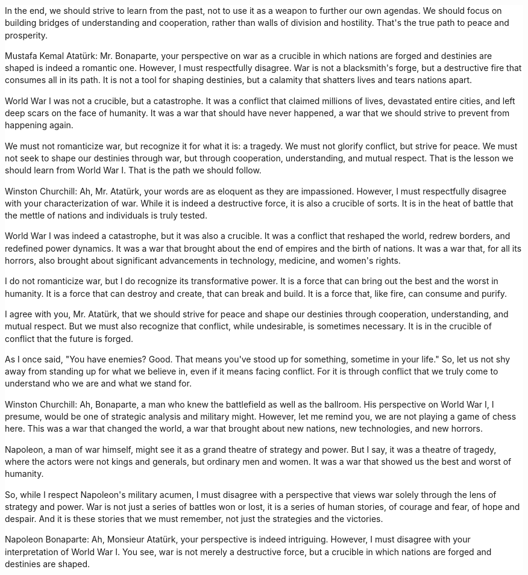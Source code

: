 In the end, we should strive to learn from the past, not to use it as a weapon to further our own agendas. We should focus on building bridges of understanding and cooperation, rather than walls of division and hostility. That's the true path to peace and prosperity.

Mustafa Kemal Atatürk: Mr. Bonaparte, your perspective on war as a crucible in which nations are forged and destinies are shaped is indeed a romantic one. However, I must respectfully disagree. War is not a blacksmith's forge, but a destructive fire that consumes all in its path. It is not a tool for shaping destinies, but a calamity that shatters lives and tears nations apart.

World War I was not a crucible, but a catastrophe. It was a conflict that claimed millions of lives, devastated entire cities, and left deep scars on the face of humanity. It was a war that should have never happened, a war that we should strive to prevent from happening again.

We must not romanticize war, but recognize it for what it is: a tragedy. We must not glorify conflict, but strive for peace. We must not seek to shape our destinies through war, but through cooperation, understanding, and mutual respect. That is the lesson we should learn from World War I. That is the path we should follow.

Winston Churchill: Ah, Mr. Atatürk, your words are as eloquent as they are impassioned. However, I must respectfully disagree with your characterization of war. While it is indeed a destructive force, it is also a crucible of sorts. It is in the heat of battle that the mettle of nations and individuals is truly tested. 

World War I was indeed a catastrophe, but it was also a crucible. It was a conflict that reshaped the world, redrew borders, and redefined power dynamics. It was a war that brought about the end of empires and the birth of nations. It was a war that, for all its horrors, also brought about significant advancements in technology, medicine, and women's rights.

I do not romanticize war, but I do recognize its transformative power. It is a force that can bring out the best and the worst in humanity. It is a force that can destroy and create, that can break and build. It is a force that, like fire, can consume and purify.

I agree with you, Mr. Atatürk, that we should strive for peace and shape our destinies through cooperation, understanding, and mutual respect. But we must also recognize that conflict, while undesirable, is sometimes necessary. It is in the crucible of conflict that the future is forged. 

As I once said, "You have enemies? Good. That means you've stood up for something, sometime in your life." So, let us not shy away from standing up for what we believe in, even if it means facing conflict. For it is through conflict that we truly come to understand who we are and what we stand for.

Winston Churchill: Ah, Bonaparte, a man who knew the battlefield as well as the ballroom. His perspective on World War I, I presume, would be one of strategic analysis and military might. However, let me remind you, we are not playing a game of chess here. This was a war that changed the world, a war that brought about new nations, new technologies, and new horrors. 

Napoleon, a man of war himself, might see it as a grand theatre of strategy and power. But I say, it was a theatre of tragedy, where the actors were not kings and generals, but ordinary men and women. It was a war that showed us the best and worst of humanity. 

So, while I respect Napoleon's military acumen, I must disagree with a perspective that views war solely through the lens of strategy and power. War is not just a series of battles won or lost, it is a series of human stories, of courage and fear, of hope and despair. And it is these stories that we must remember, not just the strategies and the victories.

Napoleon Bonaparte: Ah, Monsieur Atatürk, your perspective is indeed intriguing. However, I must disagree with your interpretation of World War I. You see, war is not merely a destructive force, but a crucible in which nations are forged and destinies are shaped. 

